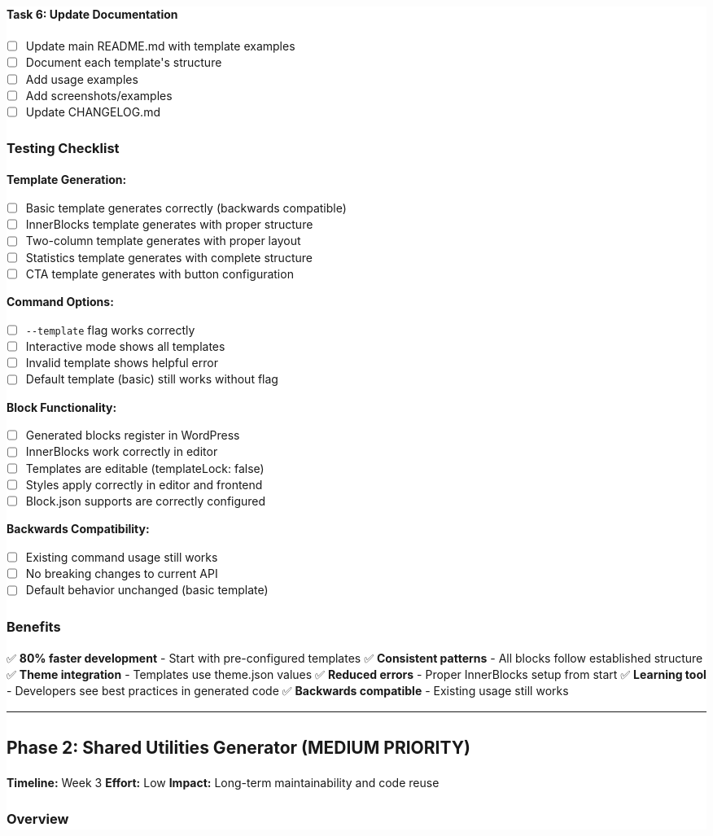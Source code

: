 #### Task 6: Update Documentation
- [ ] Update main README.md with template examples
- [ ] Document each template's structure
- [ ] Add usage examples
- [ ] Add screenshots/examples
- [ ] Update CHANGELOG.md

### Testing Checklist

**Template Generation:**
- [ ] Basic template generates correctly (backwards compatible)
- [ ] InnerBlocks template generates with proper structure
- [ ] Two-column template generates with proper layout
- [ ] Statistics template generates with complete structure
- [ ] CTA template generates with button configuration

**Command Options:**
- [ ] `--template` flag works correctly
- [ ] Interactive mode shows all templates
- [ ] Invalid template shows helpful error
- [ ] Default template (basic) still works without flag

**Block Functionality:**
- [ ] Generated blocks register in WordPress
- [ ] InnerBlocks work correctly in editor
- [ ] Templates are editable (templateLock: false)
- [ ] Styles apply correctly in editor and frontend
- [ ] Block.json supports are correctly configured

**Backwards Compatibility:**
- [ ] Existing command usage still works
- [ ] No breaking changes to current API
- [ ] Default behavior unchanged (basic template)

### Benefits

✅ **80% faster development** - Start with pre-configured templates
✅ **Consistent patterns** - All blocks follow established structure
✅ **Theme integration** - Templates use theme.json values
✅ **Reduced errors** - Proper InnerBlocks setup from start
✅ **Learning tool** - Developers see best practices in generated code
✅ **Backwards compatible** - Existing usage still works

---

## Phase 2: Shared Utilities Generator (MEDIUM PRIORITY)

**Timeline:** Week 3
**Effort:** Low
**Impact:** Long-term maintainability and code reuse

### Overview
